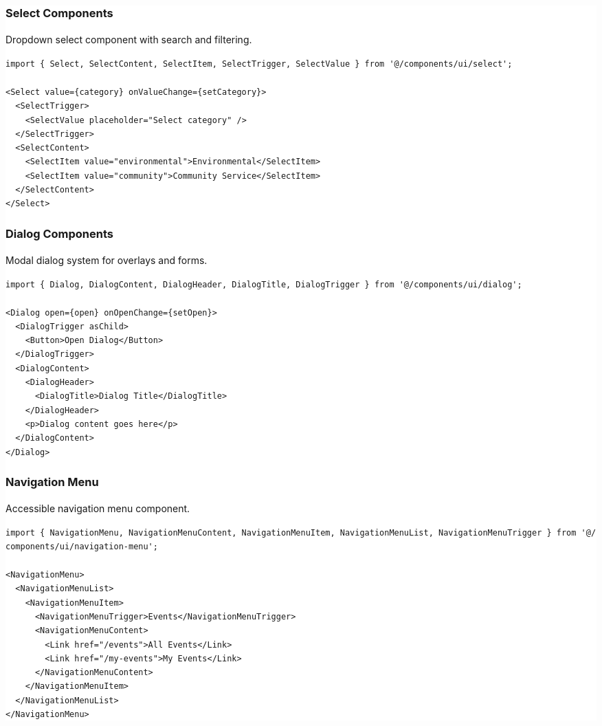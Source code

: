 ### Select Components

Dropdown select component with search and filtering.

```tsx
import { Select, SelectContent, SelectItem, SelectTrigger, SelectValue } from '@/components/ui/select';

<Select value={category} onValueChange={setCategory}>
  <SelectTrigger>
    <SelectValue placeholder="Select category" />
  </SelectTrigger>
  <SelectContent>
    <SelectItem value="environmental">Environmental</SelectItem>
    <SelectItem value="community">Community Service</SelectItem>
  </SelectContent>
</Select>
```

### Dialog Components

Modal dialog system for overlays and forms.

```tsx
import { Dialog, DialogContent, DialogHeader, DialogTitle, DialogTrigger } from '@/components/ui/dialog';

<Dialog open={open} onOpenChange={setOpen}>
  <DialogTrigger asChild>
    <Button>Open Dialog</Button>
  </DialogTrigger>
  <DialogContent>
    <DialogHeader>
      <DialogTitle>Dialog Title</DialogTitle>
    </DialogHeader>
    <p>Dialog content goes here</p>
  </DialogContent>
</Dialog>
```

### Navigation Menu

Accessible navigation menu component.

```tsx
import { NavigationMenu, NavigationMenuContent, NavigationMenuItem, NavigationMenuList, NavigationMenuTrigger } from '@/components/ui/navigation-menu';

<NavigationMenu>
  <NavigationMenuList>
    <NavigationMenuItem>
      <NavigationMenuTrigger>Events</NavigationMenuTrigger>
      <NavigationMenuContent>
        <Link href="/events">All Events</Link>
        <Link href="/my-events">My Events</Link>
      </NavigationMenuContent>
    </NavigationMenuItem>
  </NavigationMenuList>
</NavigationMenu>
```
